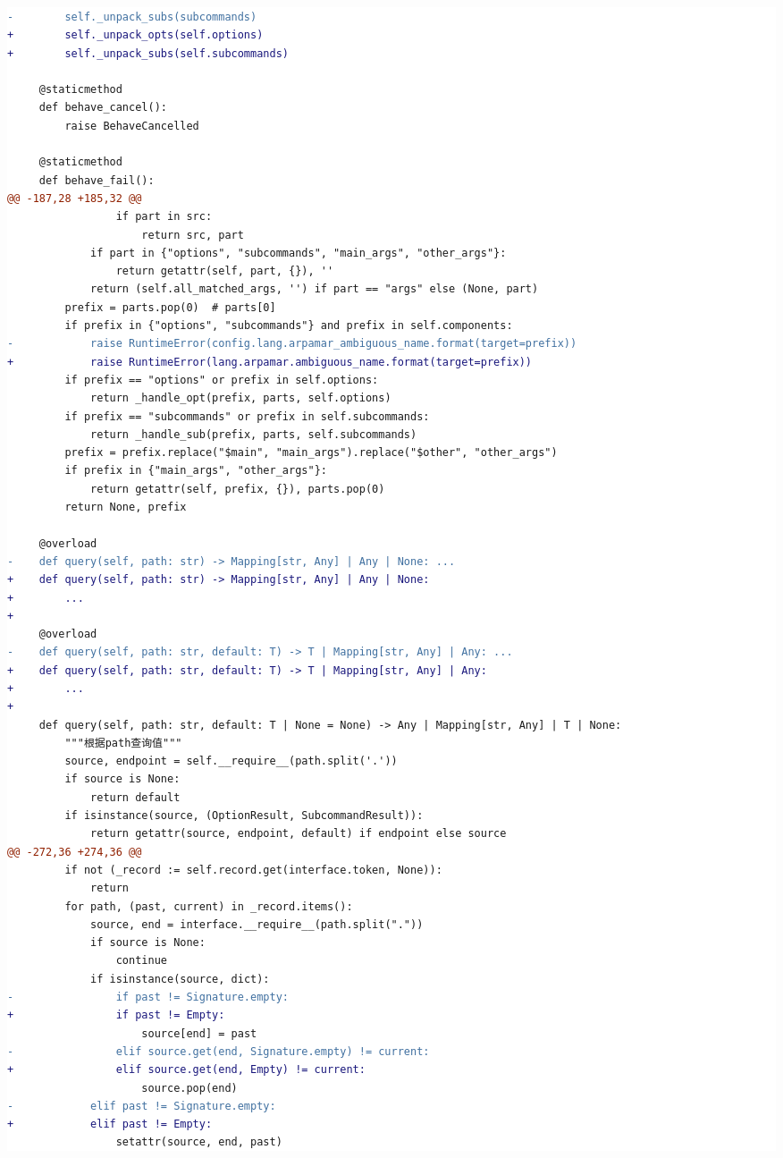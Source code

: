```diff
-        self._unpack_subs(subcommands)
+        self._unpack_opts(self.options)
+        self._unpack_subs(self.subcommands)
 
     @staticmethod
     def behave_cancel():
         raise BehaveCancelled
 
     @staticmethod
     def behave_fail():
@@ -187,28 +185,32 @@
                 if part in src:
                     return src, part
             if part in {"options", "subcommands", "main_args", "other_args"}:
                 return getattr(self, part, {}), ''
             return (self.all_matched_args, '') if part == "args" else (None, part)
         prefix = parts.pop(0)  # parts[0]
         if prefix in {"options", "subcommands"} and prefix in self.components:
-            raise RuntimeError(config.lang.arpamar_ambiguous_name.format(target=prefix))
+            raise RuntimeError(lang.arpamar.ambiguous_name.format(target=prefix))
         if prefix == "options" or prefix in self.options:
             return _handle_opt(prefix, parts, self.options)
         if prefix == "subcommands" or prefix in self.subcommands:
             return _handle_sub(prefix, parts, self.subcommands)
         prefix = prefix.replace("$main", "main_args").replace("$other", "other_args")
         if prefix in {"main_args", "other_args"}:
             return getattr(self, prefix, {}), parts.pop(0)
         return None, prefix
 
     @overload
-    def query(self, path: str) -> Mapping[str, Any] | Any | None: ...
+    def query(self, path: str) -> Mapping[str, Any] | Any | None:
+        ...
+
     @overload
-    def query(self, path: str, default: T) -> T | Mapping[str, Any] | Any: ...
+    def query(self, path: str, default: T) -> T | Mapping[str, Any] | Any:
+        ...
+
     def query(self, path: str, default: T | None = None) -> Any | Mapping[str, Any] | T | None:
         """根据path查询值"""
         source, endpoint = self.__require__(path.split('.'))
         if source is None:
             return default
         if isinstance(source, (OptionResult, SubcommandResult)):
             return getattr(source, endpoint, default) if endpoint else source
@@ -272,36 +274,36 @@
         if not (_record := self.record.get(interface.token, None)):
             return
         for path, (past, current) in _record.items():
             source, end = interface.__require__(path.split("."))
             if source is None:
                 continue
             if isinstance(source, dict):
-                if past != Signature.empty:
+                if past != Empty:
                     source[end] = past
-                elif source.get(end, Signature.empty) != current:
+                elif source.get(end, Empty) != current:
                     source.pop(end)
-            elif past != Signature.empty:
+            elif past != Empty:
                 setattr(source, end, past)
```